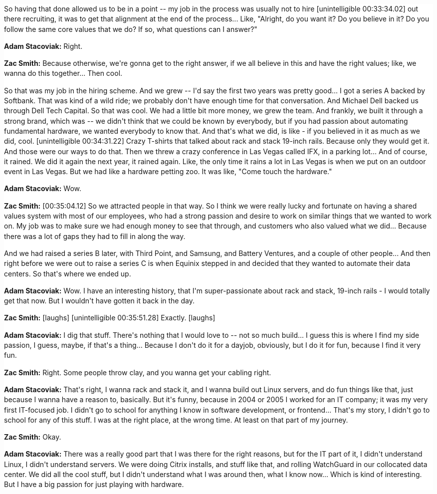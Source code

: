 So having that done allowed us to be in a point -- my job in the process was usually not to hire \[unintelligible 00:33:34.02\] out there recruiting, it was to get that alignment at the end of the process... Like, "Alright, do you want it? Do you believe in it? Do you follow the same core values that we do? If so, what questions can I answer?"

**Adam Stacoviak:** Right.

**Zac Smith:** Because otherwise, we're gonna get to the right answer, if we all believe in this and have the right values; like, we wanna do this together... Then cool.

So that was my job in the hiring scheme. And we grew -- I'd say the first two years was pretty good... I got a series A backed by Softbank. That was kind of a wild ride; we probably don't have enough time for that conversation. And Michael Dell backed us through Dell Tech Capital. So that was cool. We had a little bit more money, we grew the team. And frankly, we built it through a strong brand, which was -- we didn't think that we could be known by everybody, but if you had passion about automating fundamental hardware, we wanted everybody to know that. And that's what we did, is like - if you believed in it as much as we did, cool. \[unintelligible 00:34:31.22\] Crazy T-shirts that talked about rack and stack 19-inch rails. Because only they would get it. And those were our ways to do that. Then we threw a crazy conference in Las Vegas called IFX, in a parking lot... And of course, it rained. We did it again the next year, it rained again. Like, the only time it rains a lot in Las Vegas is when we put on an outdoor event in Las Vegas. But we had like a hardware petting zoo. It was like, "Come touch the hardware."

**Adam Stacoviak:** Wow.

**Zac Smith:** \[00:35:04.12\] So we attracted people in that way. So I think we were really lucky and fortunate on having a shared values system with most of our employees, who had a strong passion and desire to work on similar things that we wanted to work on. My job was to make sure we had enough money to see that through, and customers who also valued what we did... Because there was a lot of gaps they had to fill in along the way.

And we had raised a series B later, with Third Point, and Samsung, and Battery Ventures, and a couple of other people... And then right before we were out to raise a series C is when Equinix stepped in and decided that they wanted to automate their data centers. So that's where we ended up.

**Adam Stacoviak:** Wow. I have an interesting history, that I'm super-passionate about rack and stack, 19-inch rails - I would totally get that now. But I wouldn't have gotten it back in the day.

**Zac Smith:** \[laughs\] \[unintelligible 00:35:51.28\] Exactly. \[laughs\]

**Adam Stacoviak:** I dig that stuff. There's nothing that I would love to -- not so much build... I guess this is where I find my side passion, I guess, maybe, if that's a thing... Because I don't do it for a dayjob, obviously, but I do it for fun, because I find it very fun.

**Zac Smith:** Right. Some people throw clay, and you wanna get your cabling right.

**Adam Stacoviak:** That's right, I wanna rack and stack it, and I wanna build out Linux servers, and do fun things like that, just because I wanna have a reason to, basically. But it's funny, because in 2004 or 2005 I worked for an IT company; it was my very first IT-focused job. I didn't go to school for anything I know in software development, or frontend... That's my story, I didn't go to school for any of this stuff. I was at the right place, at the wrong time. At least on that part of my journey.

**Zac Smith:** Okay.

**Adam Stacoviak:** There was a really good part that I was there for the right reasons, but for the IT part of it, I didn't understand Linux, I didn't understand servers. We were doing Citrix installs, and stuff like that, and rolling WatchGuard in our collocated data center. We did all the cool stuff, but I didn't understand what I was around then, what I know now... Which is kind of interesting. But I have a big passion for just playing with hardware.
